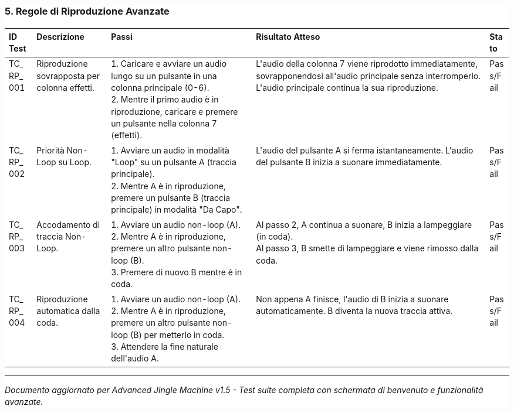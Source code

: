 ### 5. Regole di Riproduzione Avanzate

| ID Test   | Descrizione                                           | Passi                                                                                                                                                                | Risultato Atteso                                                                                                                              | Stato   |
| :-------- | :---------------------------------------------------- | :------------------------------------------------------------------------------------------------------------------------------------------------------------------- | :-------------------------------------------------------------------------------------------------------------------------------------------- | :------ |
| TC_RP_001 | Riproduzione sovrapposta per colonna effetti.         | 1. Caricare e avviare un audio lungo su un pulsante in una colonna principale (0-6). <br> 2. Mentre il primo audio è in riproduzione, caricare e premere un pulsante nella colonna 7 (effetti). | L'audio della colonna 7 viene riprodotto immediatamente, sovrapponendosi all'audio principale senza interromperlo. L'audio principale continua la sua riproduzione. | Pass/Fail |
| TC_RP_002 | Priorità Non-Loop su Loop.                          | 1. Avviare un audio in modalità "Loop" su un pulsante A (traccia principale). <br> 2. Mentre A è in riproduzione, premere un pulsante B (traccia principale) in modalità "Da Capo". | L'audio del pulsante A si ferma istantaneamente. L'audio del pulsante B inizia a suonare immediatamente.                                          | Pass/Fail |
| TC_RP_003 | Accodamento di traccia Non-Loop.                      | 1. Avviare un audio non-loop (A). <br> 2. Mentre A è in riproduzione, premere un altro pulsante non-loop (B). <br> 3. Premere di nuovo B mentre è in coda. | Al passo 2, A continua a suonare, B inizia a lampeggiare (in coda). <br> Al passo 3, B smette di lampeggiare e viene rimosso dalla coda. | Pass/Fail |
| TC_RP_004 | Riproduzione automatica dalla coda.                   | 1. Avviare un audio non-loop (A). <br> 2. Mentre A è in riproduzione, premere un altro pulsante non-loop (B) per metterlo in coda. <br> 3. Attendere la fine naturale dell'audio A. | Non appena A finisce, l'audio di B inizia a suonare automaticamente. B diventa la nuova traccia attiva.                                    | Pass/Fail |

---
*Documento aggiornato per Advanced Jingle Machine v1.5 - Test suite completa con schermata di benvenuto e funzionalità avanzate.* 
